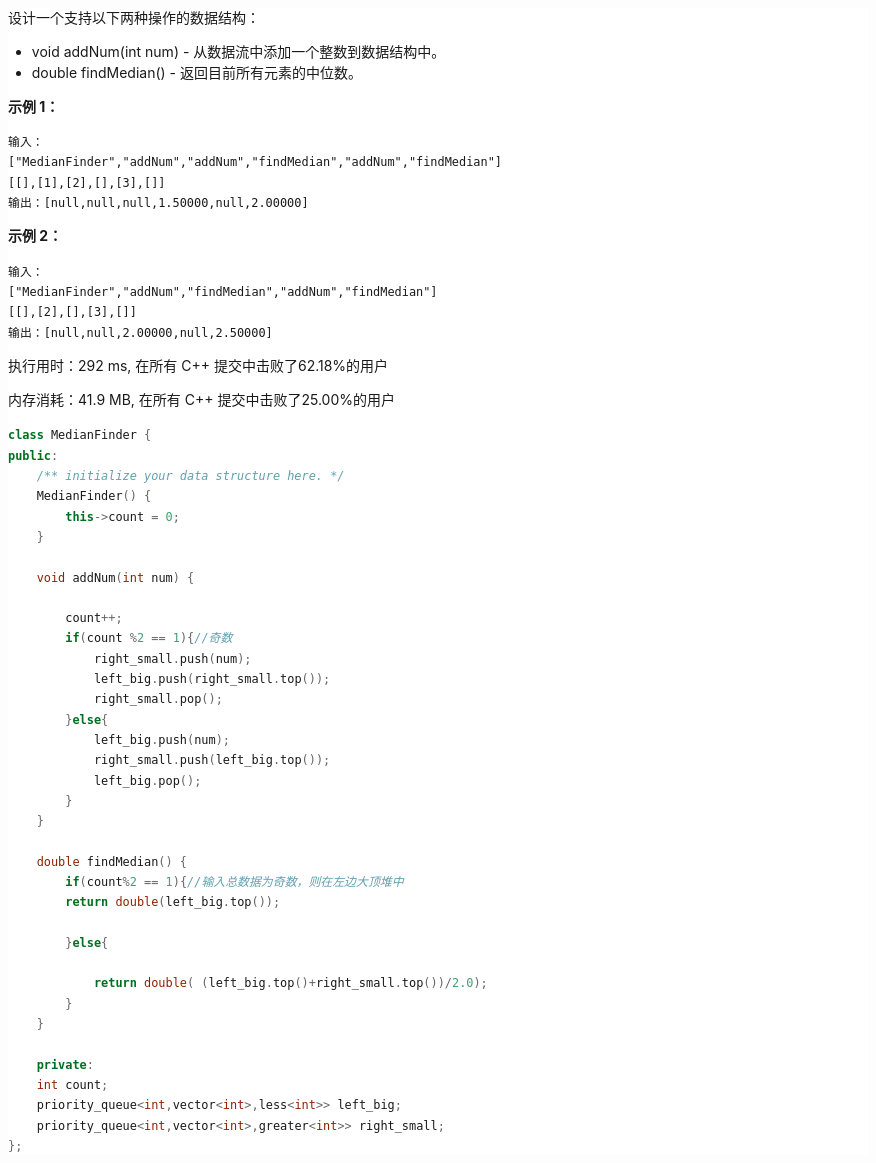 设计一个支持以下两种操作的数据结构：

- void addNum(int num) - 从数据流中添加一个整数到数据结构中。
- double findMedian() - 返回目前所有元素的中位数。

**示例 1：**

```
输入：
["MedianFinder","addNum","addNum","findMedian","addNum","findMedian"]
[[],[1],[2],[],[3],[]]
输出：[null,null,null,1.50000,null,2.00000]
```

**示例 2：**

```
输入：
["MedianFinder","addNum","findMedian","addNum","findMedian"]
[[],[2],[],[3],[]]
输出：[null,null,2.00000,null,2.50000]
```



执行用时：292 ms, 在所有 C++ 提交中击败了62.18%的用户

内存消耗：41.9 MB, 在所有 C++ 提交中击败了25.00%的用户

~~~cpp
class MedianFinder {
public:
    /** initialize your data structure here. */
    MedianFinder() {
        this->count = 0;
    }
    
    void addNum(int num) {

        count++;
        if(count %2 == 1){//奇数
            right_small.push(num);
            left_big.push(right_small.top());
            right_small.pop();
        }else{
            left_big.push(num);
            right_small.push(left_big.top());
            left_big.pop();
        }
    }
    
    double findMedian() {
        if(count%2 == 1){//输入总数据为奇数，则在左边大顶堆中
        return double(left_big.top());

        }else{

            return double( (left_big.top()+right_small.top())/2.0);
        }
    }

    private:
    int count;
    priority_queue<int,vector<int>,less<int>> left_big;
    priority_queue<int,vector<int>,greater<int>> right_small;
};

~~~
